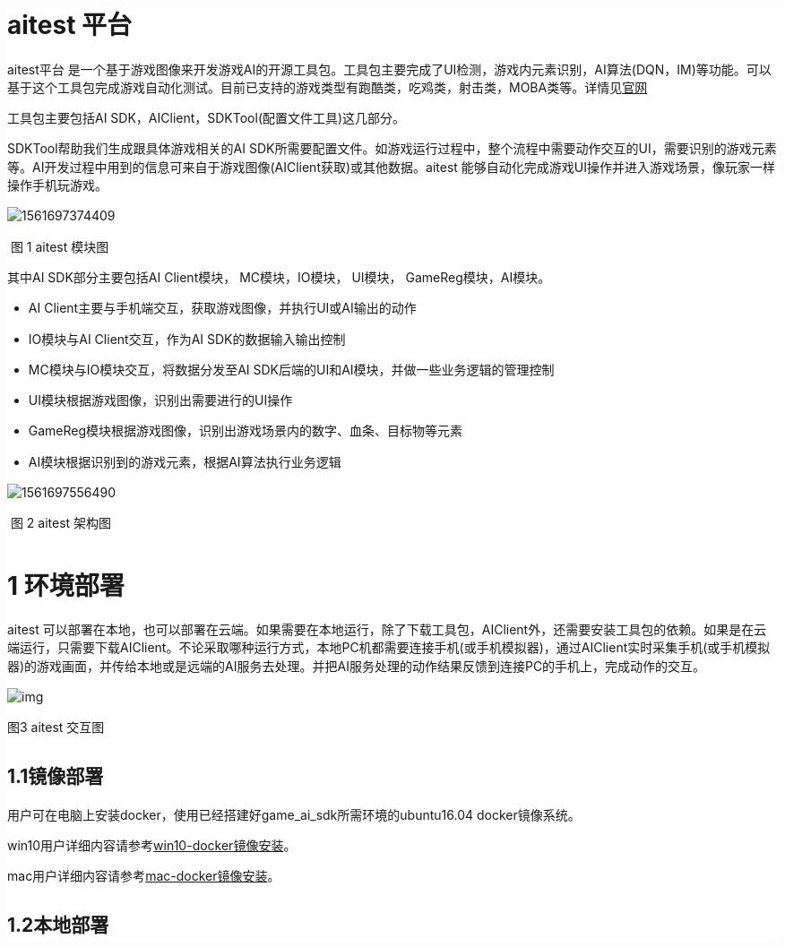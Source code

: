 
#   aitest 平台

aitest平台 是一个基于游戏图像来开发游戏AI的开源工具包。工具包主要完成了UI检测，游戏内元素识别，AI算法(DQN，IM)等功能。可以基于这个工具包完成游戏自动化测试。目前已支持的游戏类型有跑酷类，吃鸡类，射击类，MOBA类等。详情见[官网](https://aitest.qq.com/)

工具包主要包括AI SDK，AIClient，SDKTool(配置文件工具)这几部分。

SDKTool帮助我们生成跟具体游戏相关的AI SDK所需要配置文件。如游戏运行过程中，整个流程中需要动作交互的UI，需要识别的游戏元素等。AI开发过程中用到的信息可来自于游戏图像(AIClient获取)或其他数据。aitest 能够自动化完成游戏UI操作并进入游戏场景，像玩家一样操作手机玩游戏。

![1561697374409](doc/img/Pic2.png)

​						             									 图 1 aitest 模块图

其中AI SDK部分主要包括AI Client模块， MC模块，IO模块， UI模块， GameReg模块，AI模块。

-  AI Client主要与手机端交互，获取游戏图像，并执行UI或AI输出的动作

- IO模块与AI Client交互，作为AI SDK的数据输入输出控制

- MC模块与IO模块交互，将数据分发至AI SDK后端的UI和AI模块，并做一些业务逻辑的管理控制

- UI模块根据游戏图像，识别出需要进行的UI操作

- GameReg模块根据游戏图像，识别出游戏场景内的数字、血条、目标物等元素

- AI模块根据识别到的游戏元素，根据AI算法执行业务逻辑

![1561697556490](doc/img/Pic1.png)

​									   						          图 2  aitest 架构图

 


# 1 环境部署

aitest 可以部署在本地，也可以部署在云端。如果需要在本地运行，除了下载工具包，AIClient外，还需要安装工具包的依赖。如果是在云端运行，只需要下载AIClient。不论采取哪种运行方式，本地PC机都需要连接手机(或手机模拟器)，通过AIClient实时采集手机(或手机模拟器)的游戏画面，并传给本地或是远端的AI服务去处理。并把AI服务处理的动作结果反馈到连接PC的手机上，完成动作的交互。

![img](doc/img/clip_image006.png)

 图3  aitest 交互图  

## 1.1镜像部署
用户可在电脑上安装docker，使用已经搭建好game_ai_sdk所需环境的ubuntu16.04 docker镜像系统。  

win10用户详细内容请参考[win10-docker镜像安装](doc/environment/WinDockerInstall.md)。  

mac用户详细内容请参考[mac-docker镜像安装](doc/environment/MacDockerInstall.md)。


## 1.2本地部署
